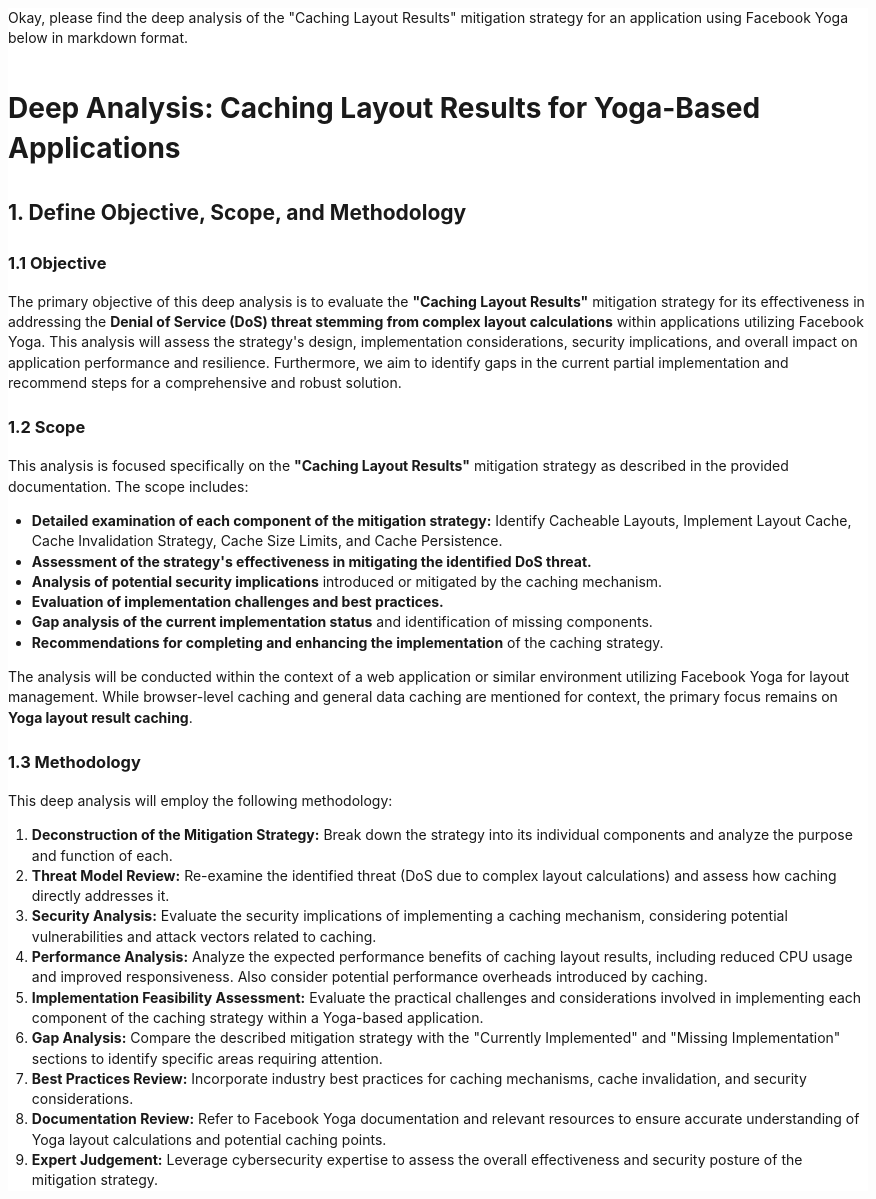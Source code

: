 Okay, please find the deep analysis of the "Caching Layout Results" mitigation strategy for an application using Facebook Yoga below in markdown format.

# Deep Analysis: Caching Layout Results for Yoga-Based Applications

## 1. Define Objective, Scope, and Methodology

### 1.1 Objective

The primary objective of this deep analysis is to evaluate the **"Caching Layout Results"** mitigation strategy for its effectiveness in addressing the **Denial of Service (DoS) threat stemming from complex layout calculations** within applications utilizing Facebook Yoga.  This analysis will assess the strategy's design, implementation considerations, security implications, and overall impact on application performance and resilience.  Furthermore, we aim to identify gaps in the current partial implementation and recommend steps for a comprehensive and robust solution.

### 1.2 Scope

This analysis is focused specifically on the **"Caching Layout Results"** mitigation strategy as described in the provided documentation. The scope includes:

*   **Detailed examination of each component of the mitigation strategy:** Identify Cacheable Layouts, Implement Layout Cache, Cache Invalidation Strategy, Cache Size Limits, and Cache Persistence.
*   **Assessment of the strategy's effectiveness in mitigating the identified DoS threat.**
*   **Analysis of potential security implications** introduced or mitigated by the caching mechanism.
*   **Evaluation of implementation challenges and best practices.**
*   **Gap analysis of the current implementation status** and identification of missing components.
*   **Recommendations for completing and enhancing the implementation** of the caching strategy.

The analysis will be conducted within the context of a web application or similar environment utilizing Facebook Yoga for layout management.  While browser-level caching and general data caching are mentioned for context, the primary focus remains on **Yoga layout result caching**.

### 1.3 Methodology

This deep analysis will employ the following methodology:

1.  **Deconstruction of the Mitigation Strategy:**  Break down the strategy into its individual components and analyze the purpose and function of each.
2.  **Threat Model Review:** Re-examine the identified threat (DoS due to complex layout calculations) and assess how caching directly addresses it.
3.  **Security Analysis:**  Evaluate the security implications of implementing a caching mechanism, considering potential vulnerabilities and attack vectors related to caching.
4.  **Performance Analysis:**  Analyze the expected performance benefits of caching layout results, including reduced CPU usage and improved responsiveness.  Also consider potential performance overheads introduced by caching.
5.  **Implementation Feasibility Assessment:**  Evaluate the practical challenges and considerations involved in implementing each component of the caching strategy within a Yoga-based application.
6.  **Gap Analysis:**  Compare the described mitigation strategy with the "Currently Implemented" and "Missing Implementation" sections to identify specific areas requiring attention.
7.  **Best Practices Review:**  Incorporate industry best practices for caching mechanisms, cache invalidation, and security considerations.
8.  **Documentation Review:**  Refer to Facebook Yoga documentation and relevant resources to ensure accurate understanding of Yoga layout calculations and potential caching points.
9.  **Expert Judgement:** Leverage cybersecurity expertise to assess the overall effectiveness and security posture of the mitigation strategy.
